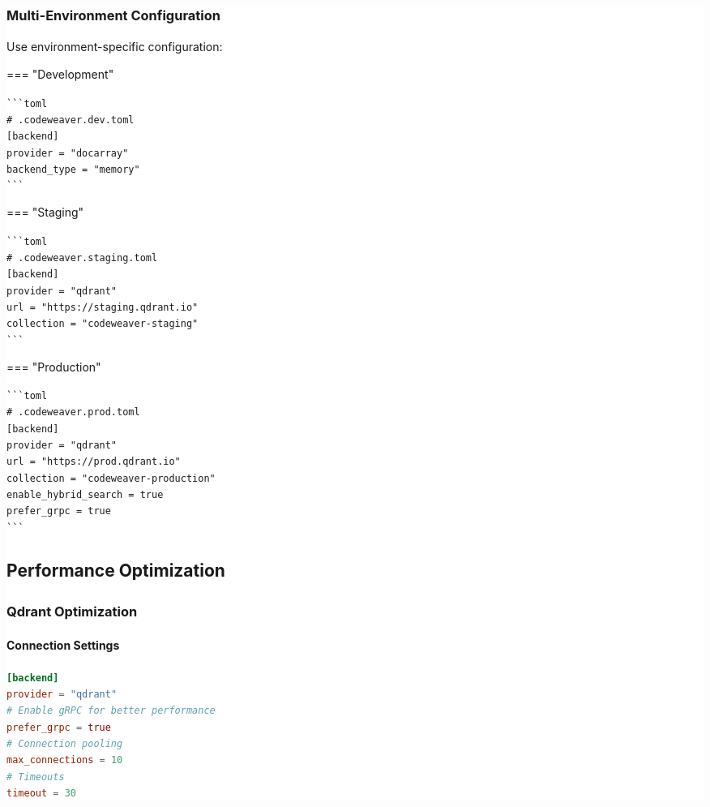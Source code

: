### Multi-Environment Configuration

Use environment-specific configuration:

=== "Development"

    ```toml
    # .codeweaver.dev.toml
    [backend]
    provider = "docarray"
    backend_type = "memory"
    ```

=== "Staging"

    ```toml
    # .codeweaver.staging.toml
    [backend]
    provider = "qdrant"
    url = "https://staging.qdrant.io"
    collection = "codeweaver-staging"
    ```

=== "Production"

    ```toml
    # .codeweaver.prod.toml
    [backend]
    provider = "qdrant"
    url = "https://prod.qdrant.io"
    collection = "codeweaver-production"
    enable_hybrid_search = true
    prefer_grpc = true
    ```

## Performance Optimization

### Qdrant Optimization

#### Connection Settings

```toml
[backend]
provider = "qdrant"
# Enable gRPC for better performance
prefer_grpc = true
# Connection pooling
max_connections = 10
# Timeouts
timeout = 30
```
